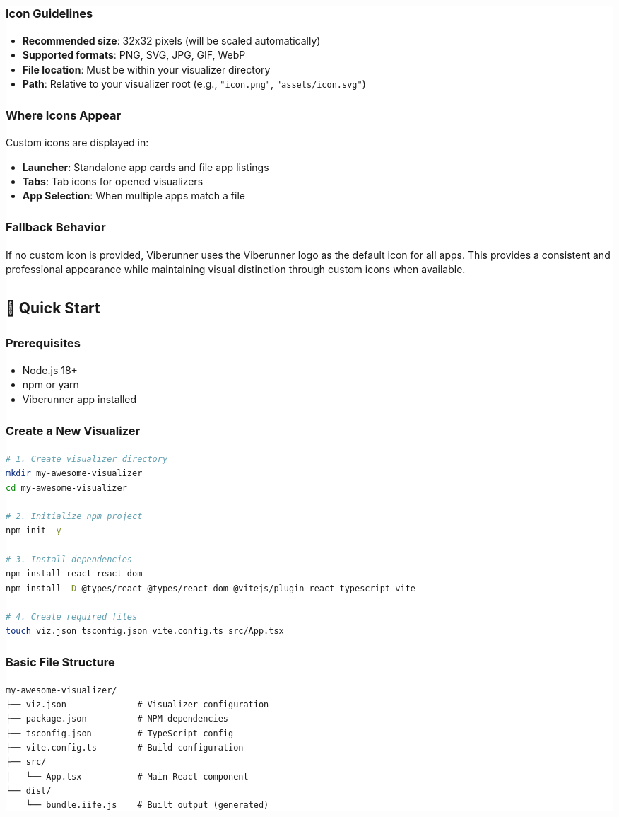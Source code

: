 ### Icon Guidelines

- **Recommended size**: 32x32 pixels (will be scaled automatically)
- **Supported formats**: PNG, SVG, JPG, GIF, WebP
- **File location**: Must be within your visualizer directory
- **Path**: Relative to your visualizer root (e.g., `"icon.png"`, `"assets/icon.svg"`)

### Where Icons Appear

Custom icons are displayed in:
- **Launcher**: Standalone app cards and file app listings
- **Tabs**: Tab icons for opened visualizers
- **App Selection**: When multiple apps match a file

### Fallback Behavior

If no custom icon is provided, Viberunner uses the Viberunner logo as the default icon for all apps. This provides a consistent and professional appearance while maintaining visual distinction through custom icons when available.

## 🚀 Quick Start

### Prerequisites
- Node.js 18+
- npm or yarn
- Viberunner app installed

### Create a New Visualizer

```bash
# 1. Create visualizer directory
mkdir my-awesome-visualizer
cd my-awesome-visualizer

# 2. Initialize npm project
npm init -y

# 3. Install dependencies
npm install react react-dom
npm install -D @types/react @types/react-dom @vitejs/plugin-react typescript vite

# 4. Create required files
touch viz.json tsconfig.json vite.config.ts src/App.tsx
```

### Basic File Structure
```
my-awesome-visualizer/
├── viz.json              # Visualizer configuration
├── package.json          # NPM dependencies
├── tsconfig.json         # TypeScript config
├── vite.config.ts        # Build configuration
├── src/
│   └── App.tsx           # Main React component
└── dist/
    └── bundle.iife.js    # Built output (generated)
```
